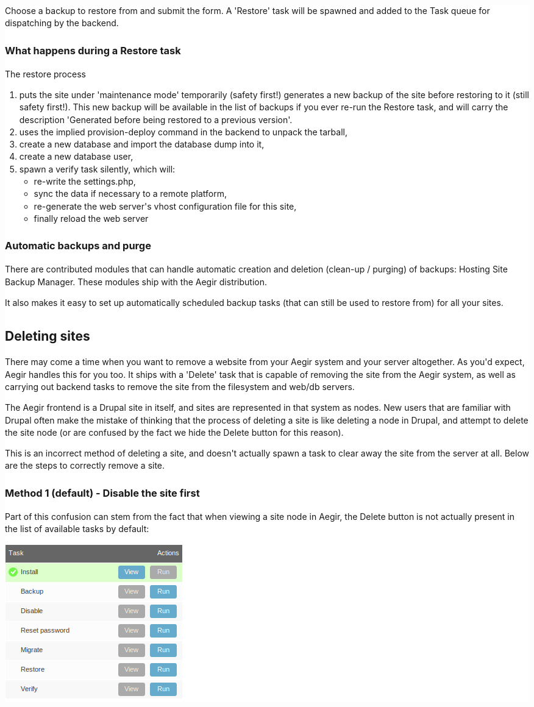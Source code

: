 Choose a backup to restore from and submit the form. A 'Restore' task will be spawned and added to the Task queue for dispatching by the backend.

### What happens during a Restore task

The restore process

1. puts the site under 'maintenance mode' temporarily (safety first!) generates a new backup of the site before restoring to it (still safety first!). This new backup will be available in the list of backups if you ever re-run the Restore task, and will carry the description 'Generated before being restored to a previous version'.
2. uses the implied provision-deploy command in the backend to unpack the tarball,
3. create a new database and import the database dump into it,
4. create a new database user,
5. spawn a verify task silently, which will:
    * re-write the settings.php,
    * sync the data if necessary to a remote platform,
    * re-generate the web server's vhost configuration file for this site,
    * finally reload the web server

### Automatic backups and purge

There are contributed modules that can handle automatic creation and deletion (clean-up / purging) of backups: Hosting Site Backup Manager. These modules ship with the Aegir distribution.

It also makes it easy to set up automatically scheduled backup tasks (that can still be used to restore from) for all your sites.


Deleting sites
--------------

There may come a time when you want to remove a website from your Aegir system and your server altogether. As you'd expect, Aegir handles this for you too. It ships with a 'Delete' task that is capable of removing the site from the Aegir system, as well as carrying out backend tasks to remove the site from the filesystem and web/db servers.

The Aegir frontend is a Drupal site in itself, and sites are represented in that system as nodes. New users that are familiar with Drupal often make the mistake of thinking that the process of deleting a site is like deleting a node in Drupal, and attempt to delete the site node (or are confused by the fact we hide the Delete button for this reason).

This is an incorrect method of deleting a site, and doesn't actually spawn a task to clear away the site from the server at all. Below are the steps to correctly remove a site.

### Method 1 (default) - Disable the site first

Part of this confusion can stem from the fact that when viewing a site node in Aegir, the Delete button is not actually present in the list of available tasks by default:

![Disable first](/_images/delete-disable.png)
